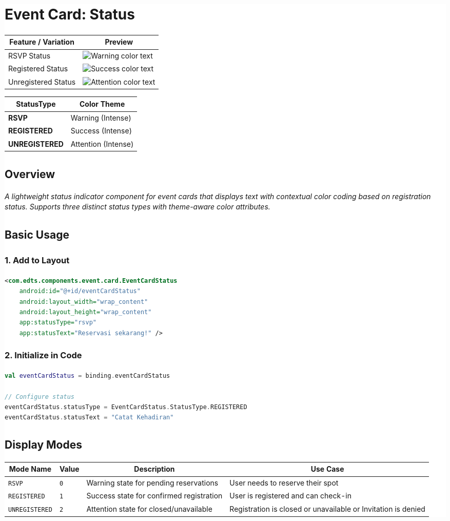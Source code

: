 # Event Card: Status

| Feature / Variation | Preview                                                                                                                   |
| ------------------- |---------------------------------------------------------------------------------------------------------------------------|
| RSVP Status | ![Warning color text](https://res.cloudinary.com/dacnnk5j4/image/upload/w_200,h_100,c_fit,q_auto,f_auto/v1759228577/ecs_rsvp_status_nlxiwx.png)                                                                                                   |
| Registered Status | ![Success color text](https://res.cloudinary.com/dacnnk5j4/image/upload/w_200,h_100,c_fit,q_auto,f_auto/v1759228577/ecs_registered_status_k7lwec.png)     |
| Unregistered Status | ![Attention color text](https://res.cloudinary.com/dacnnk5j4/image/upload/w_200,h_100,c_fit,q_auto,f_auto/v1759228578/ecs_unregistered_status_lvogdv.png) |

| **StatusType** | **Color Theme** |
| -------------- | --------------- |
| **RSVP** | Warning (Intense) |
| **REGISTERED** | Success (Intense) |
| **UNREGISTERED** | Attention (Intense) |

## Overview

*A lightweight status indicator component for event cards that displays text with contextual color coding based on registration status. Supports three distinct status types with theme-aware color attributes.*

## Basic Usage

### 1. Add to Layout

```xml
<com.edts.components.event.card.EventCardStatus
    android:id="@+id/eventCardStatus"
    android:layout_width="wrap_content"
    android:layout_height="wrap_content"
    app:statusType="rsvp"
    app:statusText="Reservasi sekarang!" />
```

### 2. Initialize in Code

```kotlin
val eventCardStatus = binding.eventCardStatus

// Configure status
eventCardStatus.statusType = EventCardStatus.StatusType.REGISTERED
eventCardStatus.statusText = "Catat Kehadiran"
```

## Display Modes

| Mode Name | Value | Description | Use Case                                                      |
| --------- | ----- | ----------- |---------------------------------------------------------------|
| `RSVP` | `0` | Warning state for pending reservations | User needs to reserve their spot                              |
| `REGISTERED` | `1` | Success state for confirmed registration | User is registered and can check-in                           |
| `UNREGISTERED` | `2` | Attention state for closed/unavailable | Registration is closed or unavailable or Invitation is denied |
